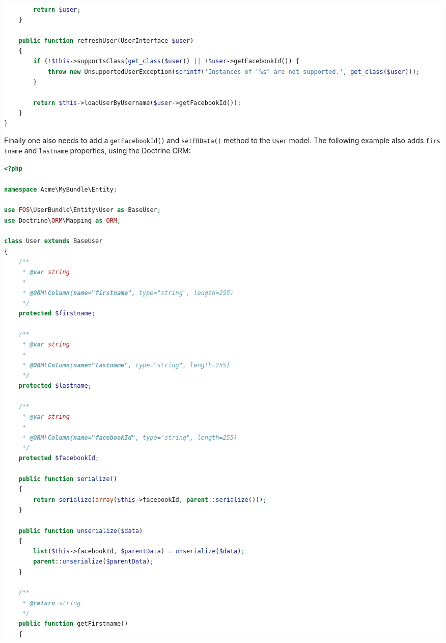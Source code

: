 ```php
        return $user;
    }

    public function refreshUser(UserInterface $user)
    {
        if (!$this->supportsClass(get_class($user)) || !$user->getFacebookId()) {
            throw new UnsupportedUserException(sprintf('Instances of "%s" are not supported.', get_class($user)));
        }

        return $this->loadUserByUsername($user->getFacebookId());
    }
}
```
Finally one also needs to add a `getFacebookId()` and `setFBData()` method to the `User` model.
The following example also adds `firstname` and `lastname` properties, using the Doctrine ORM:
```php
<?php

namespace Acme\MyBundle\Entity;

use FOS\UserBundle\Entity\User as BaseUser;
use Doctrine\ORM\Mapping as ORM;

class User extends BaseUser
{
    /**
     * @var string
     *
     * @ORM\Column(name="firstname", type="string", length=255)
     */
    protected $firstname;

    /**
     * @var string
     *
     * @ORM\Column(name="lastname", type="string", length=255)
     */
    protected $lastname;

    /**
     * @var string
     *
     * @ORM\Column(name="facebookId", type="string", length=255)
     */
    protected $facebookId;

    public function serialize()
    {
        return serialize(array($this->facebookId, parent::serialize()));
    }

    public function unserialize($data)
    {
        list($this->facebookId, $parentData) = unserialize($data);
        parent::unserialize($parentData);
    }

    /**
     * @return string
     */
    public function getFirstname()
    {
```